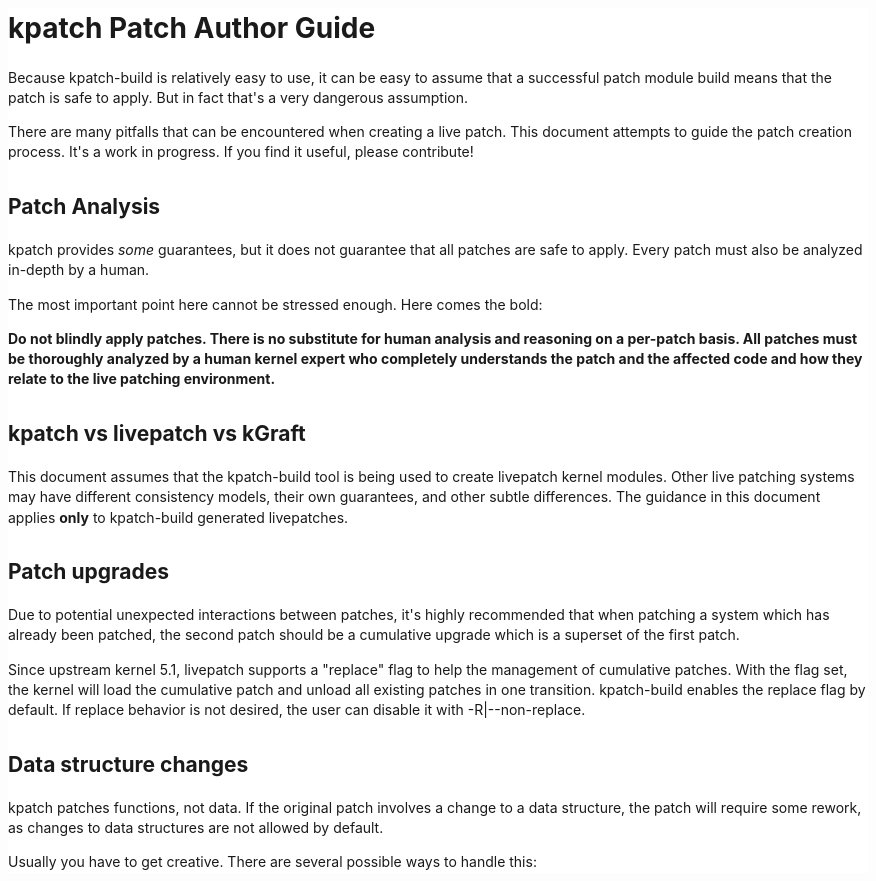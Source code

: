 kpatch Patch Author Guide
=========================

Because kpatch-build is relatively easy to use, it can be easy to assume that a
successful patch module build means that the patch is safe to apply.  But in
fact that's a very dangerous assumption.

There are many pitfalls that can be encountered when creating a live patch.
This document attempts to guide the patch creation process.  It's a work in
progress.  If you find it useful, please contribute!

Patch Analysis
--------------

kpatch provides _some_ guarantees, but it does not guarantee that all patches
are safe to apply.  Every patch must also be analyzed in-depth by a human.

The most important point here cannot be stressed enough.  Here comes the bold:

**Do not blindly apply patches.  There is no substitute for human analysis and
reasoning on a per-patch basis.  All patches must be thoroughly analyzed by a
human kernel expert who completely understands the patch and the affected code
and how they relate to the live patching environment.**

kpatch vs livepatch vs kGraft
-----------------------------

This document assumes that the kpatch-build tool is being used to create
livepatch kernel modules.  Other live patching systems may have different
consistency models, their own guarantees, and other subtle differences.
The guidance in this document applies **only** to kpatch-build generated
livepatches.

Patch upgrades
--------------

Due to potential unexpected interactions between patches, it's highly
recommended that when patching a system which has already been patched, the
second patch should be a cumulative upgrade which is a superset of the first
patch.

Since upstream kernel 5.1, livepatch supports a "replace" flag to help the
management of cumulative patches. With the flag set, the kernel will load
the cumulative patch and unload all existing patches in one transition.
kpatch-build enables the replace flag by default. If replace behavior is
not desired, the user can disable it with -R|--non-replace.


Data structure changes
----------------------

kpatch patches functions, not data.  If the original patch involves a change to
a data structure, the patch will require some rework, as changes to data
structures are not allowed by default.

Usually you have to get creative.  There are several possible ways to handle
this:
